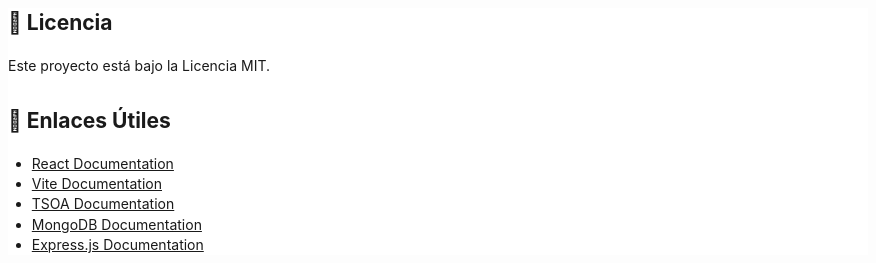 ## 📝 Licencia

Este proyecto está bajo la Licencia MIT.

## 🔗 Enlaces Útiles

- [React Documentation](https://react.dev)
- [Vite Documentation](https://vite.dev)
- [TSOA Documentation](https://tsoa-community.github.io/docs/)
- [MongoDB Documentation](https://docs.mongodb.com/)
- [Express.js Documentation](https://expressjs.com/)
